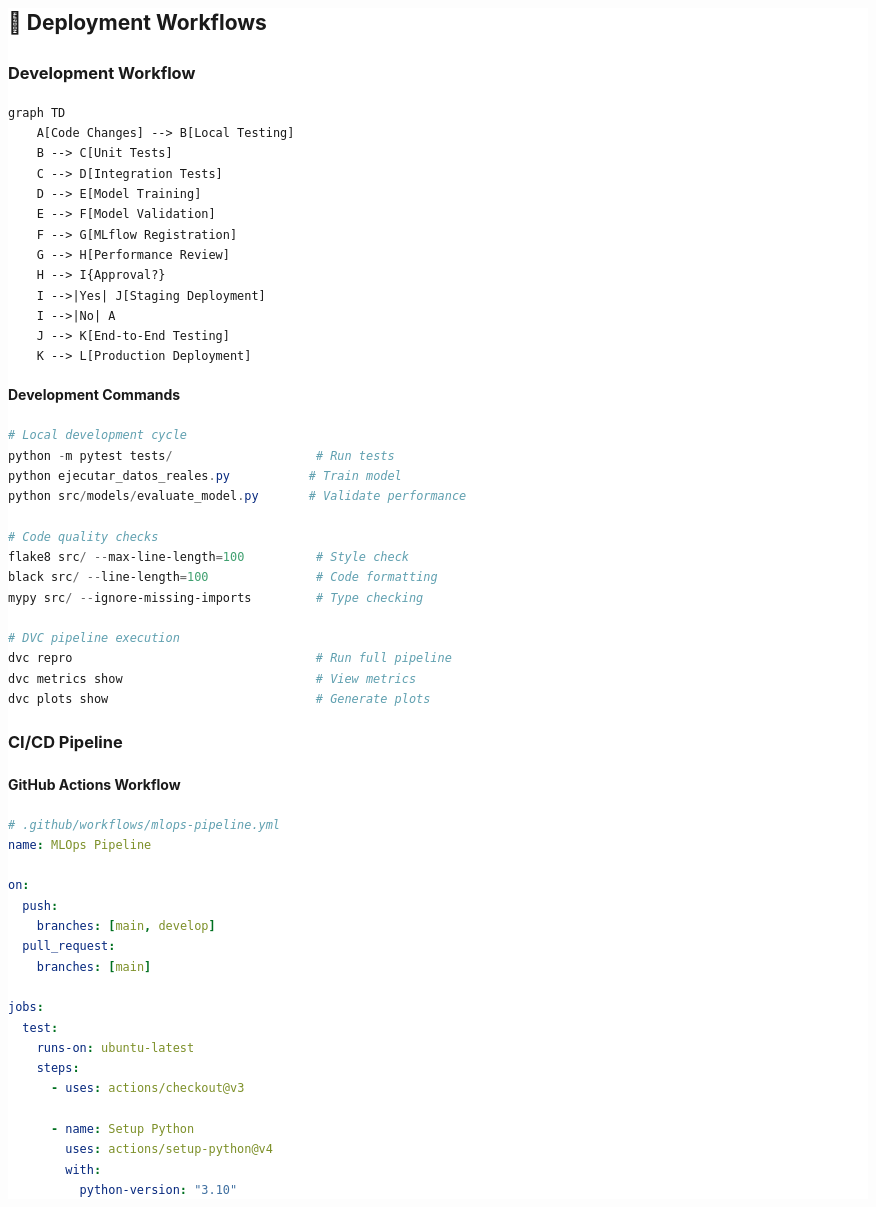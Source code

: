 
## 🔄 **Deployment Workflows**

### **Development Workflow**

```mermaid
graph TD
    A[Code Changes] --> B[Local Testing]
    B --> C[Unit Tests]
    C --> D[Integration Tests]
    D --> E[Model Training]
    E --> F[Model Validation]
    F --> G[MLflow Registration]
    G --> H[Performance Review]
    H --> I{Approval?}
    I -->|Yes| J[Staging Deployment]
    I -->|No| A
    J --> K[End-to-End Testing]
    K --> L[Production Deployment]
```

#### **Development Commands**

```powershell
# Local development cycle
python -m pytest tests/                    # Run tests
python ejecutar_datos_reales.py           # Train model
python src/models/evaluate_model.py       # Validate performance

# Code quality checks
flake8 src/ --max-line-length=100          # Style check
black src/ --line-length=100               # Code formatting
mypy src/ --ignore-missing-imports         # Type checking

# DVC pipeline execution
dvc repro                                  # Run full pipeline
dvc metrics show                           # View metrics
dvc plots show                             # Generate plots
```

### **CI/CD Pipeline**

#### **GitHub Actions Workflow**

```yaml
# .github/workflows/mlops-pipeline.yml
name: MLOps Pipeline

on:
  push:
    branches: [main, develop]
  pull_request:
    branches: [main]

jobs:
  test:
    runs-on: ubuntu-latest
    steps:
      - uses: actions/checkout@v3

      - name: Setup Python
        uses: actions/setup-python@v4
        with:
          python-version: "3.10"

```